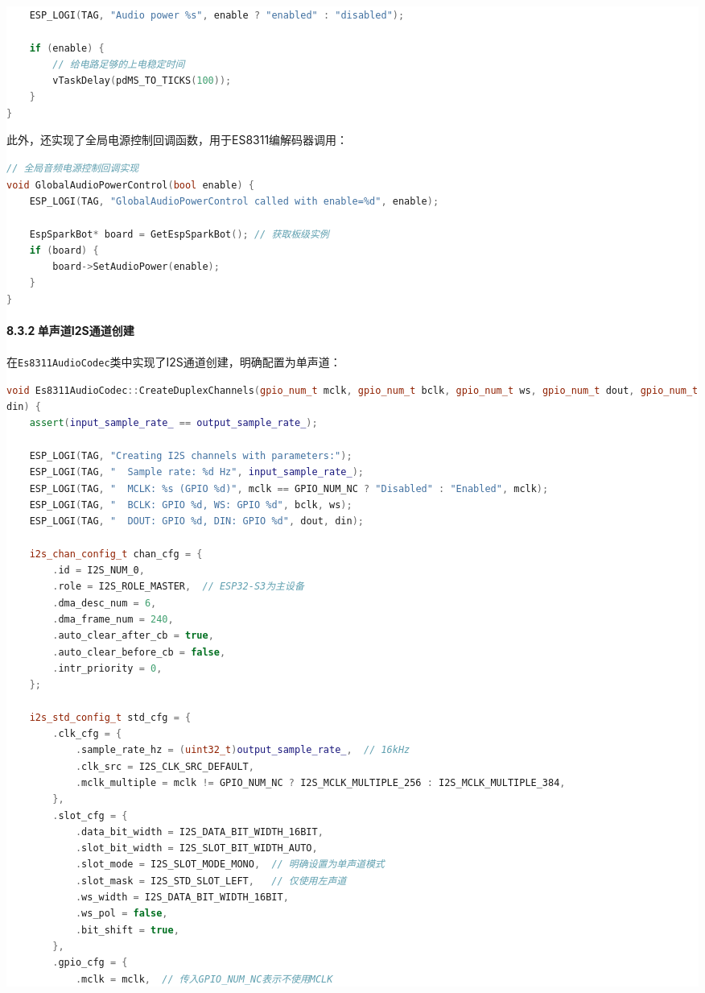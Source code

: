 ```cpp
    ESP_LOGI(TAG, "Audio power %s", enable ? "enabled" : "disabled");
    
    if (enable) {
        // 给电路足够的上电稳定时间
        vTaskDelay(pdMS_TO_TICKS(100));
    }
}
```

此外，还实现了全局电源控制回调函数，用于ES8311编解码器调用：

```cpp
// 全局音频电源控制回调实现
void GlobalAudioPowerControl(bool enable) {
    ESP_LOGI(TAG, "GlobalAudioPowerControl called with enable=%d", enable);
    
    EspSparkBot* board = GetEspSparkBot(); // 获取板级实例
    if (board) {
        board->SetAudioPower(enable);
    }
}
```

#### 8.3.2 单声道I2S通道创建

在`Es8311AudioCodec`类中实现了I2S通道创建，明确配置为单声道：

```cpp
void Es8311AudioCodec::CreateDuplexChannels(gpio_num_t mclk, gpio_num_t bclk, gpio_num_t ws, gpio_num_t dout, gpio_num_t din) {
    assert(input_sample_rate_ == output_sample_rate_);

    ESP_LOGI(TAG, "Creating I2S channels with parameters:");
    ESP_LOGI(TAG, "  Sample rate: %d Hz", input_sample_rate_);
    ESP_LOGI(TAG, "  MCLK: %s (GPIO %d)", mclk == GPIO_NUM_NC ? "Disabled" : "Enabled", mclk);
    ESP_LOGI(TAG, "  BCLK: GPIO %d, WS: GPIO %d", bclk, ws);
    ESP_LOGI(TAG, "  DOUT: GPIO %d, DIN: GPIO %d", dout, din);

    i2s_chan_config_t chan_cfg = {
        .id = I2S_NUM_0,
        .role = I2S_ROLE_MASTER,  // ESP32-S3为主设备
        .dma_desc_num = 6,
        .dma_frame_num = 240,
        .auto_clear_after_cb = true,
        .auto_clear_before_cb = false,
        .intr_priority = 0,
    };
    
    i2s_std_config_t std_cfg = {
        .clk_cfg = {
            .sample_rate_hz = (uint32_t)output_sample_rate_,  // 16kHz
            .clk_src = I2S_CLK_SRC_DEFAULT,
            .mclk_multiple = mclk != GPIO_NUM_NC ? I2S_MCLK_MULTIPLE_256 : I2S_MCLK_MULTIPLE_384,
        },
        .slot_cfg = {
            .data_bit_width = I2S_DATA_BIT_WIDTH_16BIT,
            .slot_bit_width = I2S_SLOT_BIT_WIDTH_AUTO,
            .slot_mode = I2S_SLOT_MODE_MONO,  // 明确设置为单声道模式
            .slot_mask = I2S_STD_SLOT_LEFT,   // 仅使用左声道
            .ws_width = I2S_DATA_BIT_WIDTH_16BIT,
            .ws_pol = false,
            .bit_shift = true,
        },
        .gpio_cfg = {
            .mclk = mclk,  // 传入GPIO_NUM_NC表示不使用MCLK
```